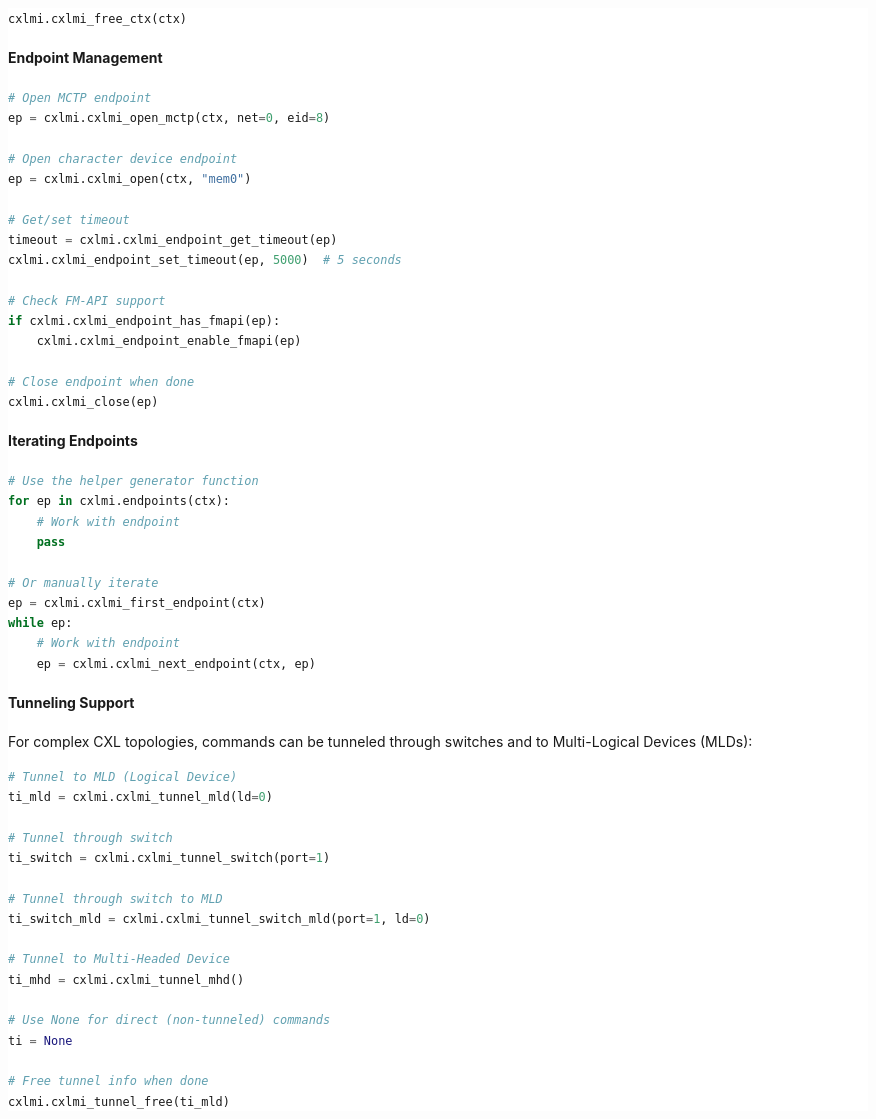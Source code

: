 ```python
cxlmi.cxlmi_free_ctx(ctx)
```

#### Endpoint Management

```python
# Open MCTP endpoint
ep = cxlmi.cxlmi_open_mctp(ctx, net=0, eid=8)

# Open character device endpoint
ep = cxlmi.cxlmi_open(ctx, "mem0")

# Get/set timeout
timeout = cxlmi.cxlmi_endpoint_get_timeout(ep)
cxlmi.cxlmi_endpoint_set_timeout(ep, 5000)  # 5 seconds

# Check FM-API support
if cxlmi.cxlmi_endpoint_has_fmapi(ep):
    cxlmi.cxlmi_endpoint_enable_fmapi(ep)

# Close endpoint when done
cxlmi.cxlmi_close(ep)
```

#### Iterating Endpoints

```python
# Use the helper generator function
for ep in cxlmi.endpoints(ctx):
    # Work with endpoint
    pass

# Or manually iterate
ep = cxlmi.cxlmi_first_endpoint(ctx)
while ep:
    # Work with endpoint
    ep = cxlmi.cxlmi_next_endpoint(ctx, ep)
```

#### Tunneling Support

For complex CXL topologies, commands can be tunneled through switches and to Multi-Logical Devices (MLDs):

```python
# Tunnel to MLD (Logical Device)
ti_mld = cxlmi.cxlmi_tunnel_mld(ld=0)

# Tunnel through switch
ti_switch = cxlmi.cxlmi_tunnel_switch(port=1)

# Tunnel through switch to MLD
ti_switch_mld = cxlmi.cxlmi_tunnel_switch_mld(port=1, ld=0)

# Tunnel to Multi-Headed Device
ti_mhd = cxlmi.cxlmi_tunnel_mhd()

# Use None for direct (non-tunneled) commands
ti = None

# Free tunnel info when done
cxlmi.cxlmi_tunnel_free(ti_mld)
```
